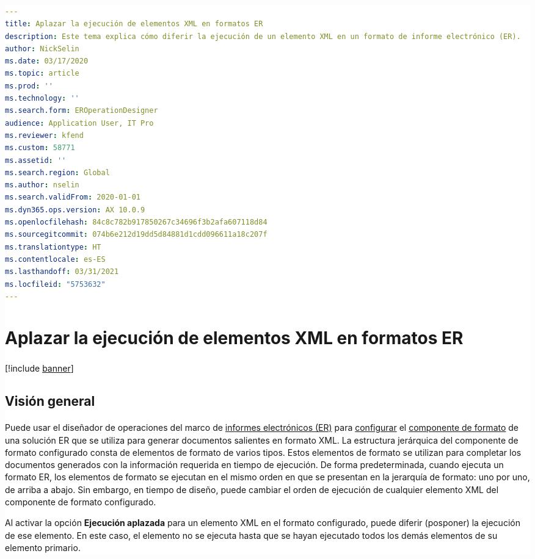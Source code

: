 ```yaml
---
title: Aplazar la ejecución de elementos XML en formatos ER
description: Este tema explica cómo diferir la ejecución de un elemento XML en un formato de informe electrónico (ER).
author: NickSelin
ms.date: 03/17/2020
ms.topic: article
ms.prod: ''
ms.technology: ''
ms.search.form: EROperationDesigner
audience: Application User, IT Pro
ms.reviewer: kfend
ms.custom: 58771
ms.assetid: ''
ms.search.region: Global
ms.author: nselin
ms.search.validFrom: 2020-01-01
ms.dyn365.ops.version: AX 10.0.9
ms.openlocfilehash: 84c8c782b917850267c34696f3b2afa607118d84
ms.sourcegitcommit: 074b6e212d19dd5d84881d1cdd096611a18c207f
ms.translationtype: HT
ms.contentlocale: es-ES
ms.lasthandoff: 03/31/2021
ms.locfileid: "5753632"
---
```

# <a name="defer-the-execution-of-xml-elements-in-er-formats"></a>Aplazar la ejecución de elementos XML en formatos ER

[!include [banner](../includes/banner.md)]

## <a name="overview"></a>Visión general

Puede usar el diseñador de operaciones del marco de [informes electrónicos (ER)](general-electronic-reporting.md) para [configurar](./tasks/er-format-configuration-2016-11.md) el [componente de formato](general-electronic-reporting.md#FormatComponentOutbound) de una solución ER que se utiliza para generar documentos salientes en formato XML. La estructura jerárquica del componente de formato configurado consta de elementos de formato de varios tipos. Estos elementos de formato se utilizan para completar los documentos generados con la información requerida en tiempo de ejecución. De forma predeterminada, cuando ejecuta un formato ER, los elementos de formato se ejecutan en el mismo orden en que se presentan en la jerarquía de formato: uno por uno, de arriba a abajo. Sin embargo, en tiempo de diseño, puede cambiar el orden de ejecución de cualquier elemento XML del componente de formato configurado.

Al activar la opción <a name="DeferredXmlElementExecution"></a>**Ejecución aplazada** para un elemento XML en el formato configurado, puede diferir (posponer) la ejecución de ese elemento. En este caso, el elemento no se ejecuta hasta que se hayan ejecutado todos los demás elementos de su elemento primario.
